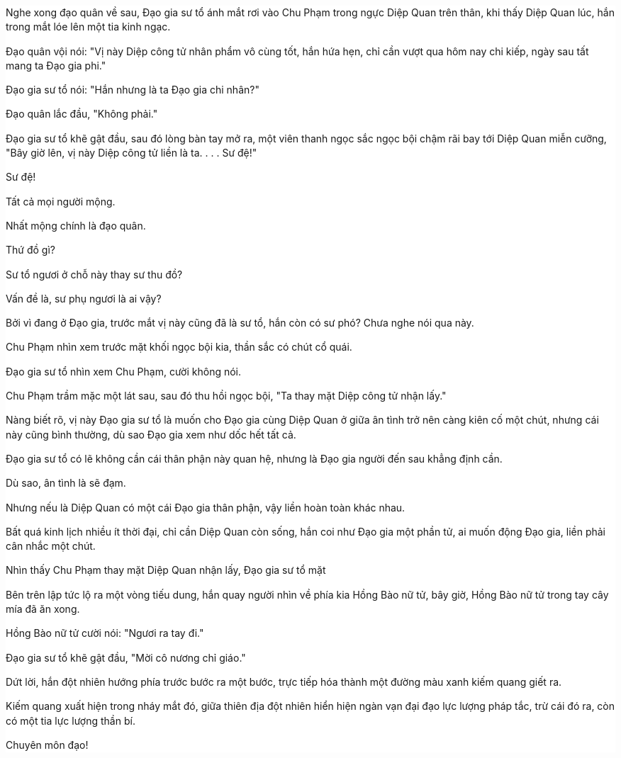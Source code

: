 Nghe xong đạo quân về sau, Đạo gia sư tổ ánh mắt rơi vào Chu Phạm trong ngực Diệp Quan trên thân, khi thấy Diệp Quan lúc, hắn trong mắt lóe lên một tia kinh ngạc.

Đạo quân vội nói: "Vị này Diệp công tử nhân phẩm vô cùng tốt, hắn hứa hẹn, chỉ cần vượt qua hôm nay chi kiếp, ngày sau tất mang ta Đạo gia phi."

Đạo gia sư tổ nói: "Hắn nhưng là ta Đạo gia chi nhân?"

Đạo quân lắc đầu, "Không phải."

Đạo gia sư tổ khẽ gật đầu, sau đó lòng bàn tay mở ra, một viên thanh ngọc sắc ngọc bội chậm rãi bay tới Diệp Quan miễn cưỡng, "Bây giờ lên, vị này Diệp công tử liền là ta. . . . Sư đệ!"

Sư đệ!

Tất cả mọi người mộng.

Nhất mộng chính là đạo quân.

Thứ đồ gì?

Sư tổ ngươi ở chỗ này thay sư thu đồ?

Vấn đề là, sư phụ ngươi là ai vậy?

Bởi vì đang ở Đạo gia, trước mắt vị này cũng đã là sư tổ, hắn còn có sư phó? Chưa nghe nói qua này.

Chu Phạm nhìn xem trước mặt khối ngọc bội kia, thần sắc có chút cổ quái.

Đạo gia sư tổ nhìn xem Chu Phạm, cười không nói.

Chu Phạm trầm mặc một lát sau, sau đó thu hồi ngọc bội, "Ta thay mặt Diệp công tử nhận lấy."

Nàng biết rõ, vị này Đạo gia sư tổ là muốn cho Đạo gia cùng Diệp Quan ở giữa ân tình trở nên càng kiên cố một chút, nhưng cái này cũng bình thường, dù sao Đạo gia xem như dốc hết tất cả.

Đạo gia sư tổ có lẽ không cần cái thân phận này quan hệ, nhưng là Đạo gia người đến sau khẳng định cần.

Dù sao, ân tình là sẽ đạm.

Nhưng nếu là Diệp Quan có một cái Đạo gia thân phận, vậy liền hoàn toàn khác nhau.

Bất quá kinh lịch nhiều ít thời đại, chỉ cần Diệp Quan còn sống, hắn coi như Đạo gia một phần tử, ai muốn động Đạo gia, liền phải cân nhắc một chút.

Nhìn thấy Chu Phạm thay mặt Diệp Quan nhận lấy, Đạo gia sư tổ mặt

Bên trên lập tức lộ ra một vòng tiếu dung, hắn quay người nhìn về phía kia Hồng Bào nữ tử, bây giờ, Hồng Bào nữ tử trong tay cây mía đã ăn xong.

Hồng Bào nữ tử cười nói: "Ngươi ra tay đi."

Đạo gia sư tổ khẽ gật đầu, "Mời cô nương chỉ giáo."

Dứt lời, hắn đột nhiên hướng phía trước bước ra một bước, trực tiếp hóa thành một đường màu xanh kiếm quang giết ra.

Kiếm quang xuất hiện trong nháy mắt đó, giữa thiên địa đột nhiên hiển hiện ngàn vạn đại đạo lực lượng pháp tắc, trừ cái đó ra, còn có một tia lực lượng thần bí.

Chuyên môn đạo!
